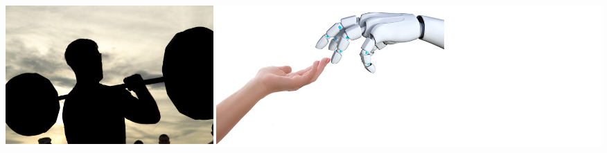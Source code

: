 <img src="images/training.jpg" style="height: 200px"/>
<img src="images/human-robot.jpg" class="fragment" style="height: 200px"/>
